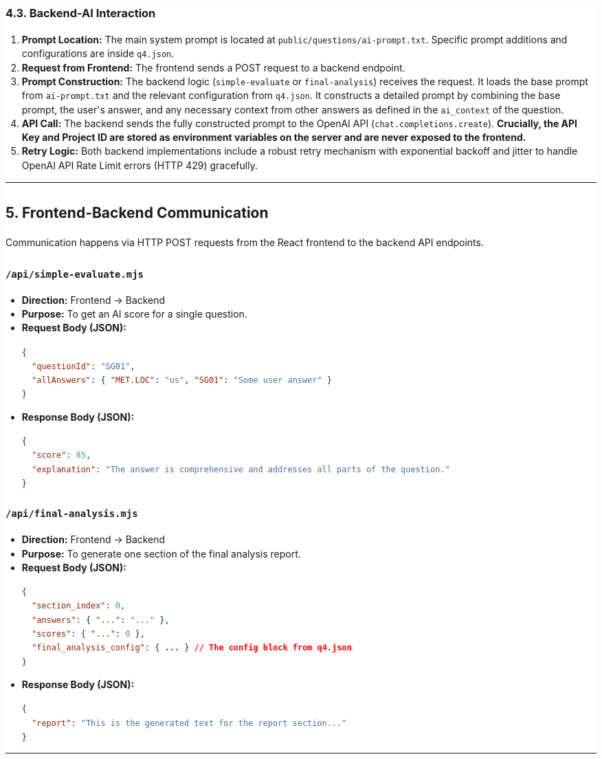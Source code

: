 ### 4.3. Backend-AI Interaction

1.  **Prompt Location:** The main system prompt is located at `public/questions/ai-prompt.txt`. Specific prompt additions and configurations are inside `q4.json`.
2.  **Request from Frontend:** The frontend sends a POST request to a backend endpoint.
3.  **Prompt Construction:** The backend logic (`simple-evaluate` or `final-analysis`) receives the request. It loads the base prompt from `ai-prompt.txt` and the relevant configuration from `q4.json`. It constructs a detailed prompt by combining the base prompt, the user's answer, and any necessary context from other answers as defined in the `ai_context` of the question.
4.  **API Call:** The backend sends the fully constructed prompt to the OpenAI API (`chat.completions.create`). **Crucially, the API Key and Project ID are stored as environment variables on the server and are never exposed to the frontend.**
5.  **Retry Logic:** Both backend implementations include a robust retry mechanism with exponential backoff and jitter to handle OpenAI API Rate Limit errors (HTTP 429) gracefully.

---

## 5. Frontend-Backend Communication

Communication happens via HTTP POST requests from the React frontend to the backend API endpoints.

### `/api/simple-evaluate.mjs`

-   **Direction:** Frontend -> Backend
-   **Purpose:** To get an AI score for a single question.
-   **Request Body (JSON):**
    ```json
    {
      "questionId": "SG01",
      "allAnswers": { "MET.LOC": "us", "SG01": "Some user answer" }
    }
    ```
-   **Response Body (JSON):**
    ```json
    {
      "score": 85,
      "explanation": "The answer is comprehensive and addresses all parts of the question."
    }
    ```

### `/api/final-analysis.mjs`

-   **Direction:** Frontend -> Backend
-   **Purpose:** To generate one section of the final analysis report.
-   **Request Body (JSON):**
    ```json
    {
      "section_index": 0,
      "answers": { "...": "..." },
      "scores": { "...": 0 },
      "final_analysis_config": { ... } // The config block from q4.json
    }
    ```
-   **Response Body (JSON):**
    ```json
    {
      "report": "This is the generated text for the report section..."
    }
    ```

---